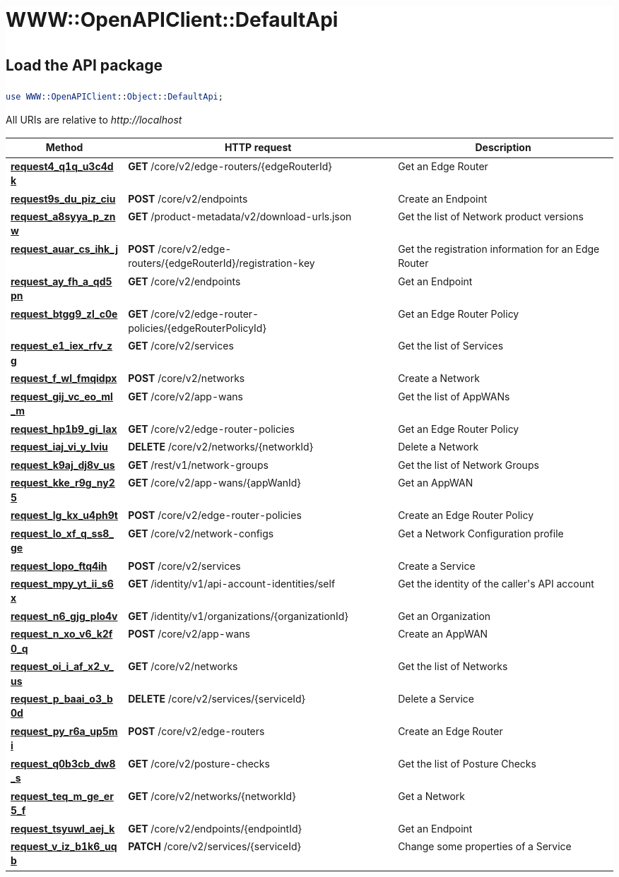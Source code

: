 # WWW::OpenAPIClient::DefaultApi

## Load the API package
```perl
use WWW::OpenAPIClient::Object::DefaultApi;
```

All URIs are relative to *http://localhost*

Method | HTTP request | Description
------------- | ------------- | -------------
[**request4_q1q_u3c4dk**](DefaultApi.md#request4_q1q_u3c4dk) | **GET** /core/v2/edge-routers/{edgeRouterId} | Get an Edge Router
[**request9s_du_piz_ciu**](DefaultApi.md#request9s_du_piz_ciu) | **POST** /core/v2/endpoints | Create an Endpoint
[**request_a8syya_p_znw**](DefaultApi.md#request_a8syya_p_znw) | **GET** /product-metadata/v2/download-urls.json | Get the list of Network product versions
[**request_auar_cs_ihk_j**](DefaultApi.md#request_auar_cs_ihk_j) | **POST** /core/v2/edge-routers/{edgeRouterId}/registration-key | Get the registration information for an Edge Router
[**request_ay_fh_a_qd5pn**](DefaultApi.md#request_ay_fh_a_qd5pn) | **GET** /core/v2/endpoints | Get an Endpoint
[**request_btgg9_zl_c0e**](DefaultApi.md#request_btgg9_zl_c0e) | **GET** /core/v2/edge-router-policies/{edgeRouterPolicyId} | Get an Edge Router Policy
[**request_e1_iex_rfv_zg**](DefaultApi.md#request_e1_iex_rfv_zg) | **GET** /core/v2/services | Get the list of Services
[**request_f_wl_fmqidpx**](DefaultApi.md#request_f_wl_fmqidpx) | **POST** /core/v2/networks | Create a Network
[**request_gij_vc_eo_ml_m**](DefaultApi.md#request_gij_vc_eo_ml_m) | **GET** /core/v2/app-wans | Get the list of AppWANs
[**request_hp1b9_gi_lax**](DefaultApi.md#request_hp1b9_gi_lax) | **GET** /core/v2/edge-router-policies | Get an Edge Router Policy
[**request_iaj_vi_y_lviu**](DefaultApi.md#request_iaj_vi_y_lviu) | **DELETE** /core/v2/networks/{networkId} | Delete a Network
[**request_k9aj_dj8v_us**](DefaultApi.md#request_k9aj_dj8v_us) | **GET** /rest/v1/network-groups | Get the list of Network Groups
[**request_kke_r9g_ny25**](DefaultApi.md#request_kke_r9g_ny25) | **GET** /core/v2/app-wans/{appWanId} | Get an AppWAN
[**request_lg_kx_u4ph9t**](DefaultApi.md#request_lg_kx_u4ph9t) | **POST** /core/v2/edge-router-policies | Create an Edge Router Policy
[**request_lo_xf_q_ss8_ge**](DefaultApi.md#request_lo_xf_q_ss8_ge) | **GET** /core/v2/network-configs | Get a Network Configuration profile
[**request_lopo_ftq4ih**](DefaultApi.md#request_lopo_ftq4ih) | **POST** /core/v2/services | Create a Service
[**request_mpy_yt_ii_s6x**](DefaultApi.md#request_mpy_yt_ii_s6x) | **GET** /identity/v1/api-account-identities/self | Get the identity of the caller&#39;s API account
[**request_n6_gjg_plo4v**](DefaultApi.md#request_n6_gjg_plo4v) | **GET** /identity/v1/organizations/{organizationId} | Get an Organization
[**request_n_xo_v6_k2f0_q**](DefaultApi.md#request_n_xo_v6_k2f0_q) | **POST** /core/v2/app-wans | Create an AppWAN
[**request_oi_i_af_x2_v_us**](DefaultApi.md#request_oi_i_af_x2_v_us) | **GET** /core/v2/networks | Get the list of Networks
[**request_p_baai_o3_b0d**](DefaultApi.md#request_p_baai_o3_b0d) | **DELETE** /core/v2/services/{serviceId} | Delete a Service
[**request_py_r6a_up5mi**](DefaultApi.md#request_py_r6a_up5mi) | **POST** /core/v2/edge-routers | Create an Edge Router
[**request_q0b3cb_dw8_s**](DefaultApi.md#request_q0b3cb_dw8_s) | **GET** /core/v2/posture-checks | Get the list of Posture Checks
[**request_teq_m_ge_er5_f**](DefaultApi.md#request_teq_m_ge_er5_f) | **GET** /core/v2/networks/{networkId} | Get a Network
[**request_tsyuwl_aej_k**](DefaultApi.md#request_tsyuwl_aej_k) | **GET** /core/v2/endpoints/{endpointId} | Get an Endpoint
[**request_v_iz_b1k6_uqb**](DefaultApi.md#request_v_iz_b1k6_uqb) | **PATCH** /core/v2/services/{serviceId} | Change some properties of a Service